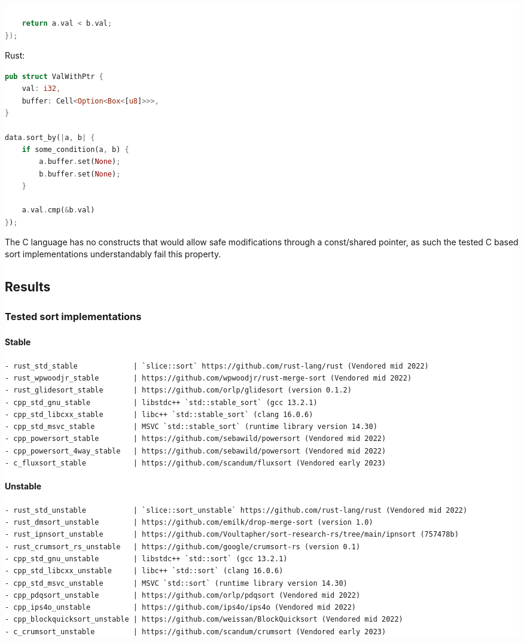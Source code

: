 ```cpp

    return a.val < b.val;    
});
```

Rust:

```rust
pub struct ValWithPtr {
    val: i32,
    buffer: Cell<Option<Box<[u8]>>>,
}

data.sort_by(|a, b| {
    if some_condition(a, b) {
        a.buffer.set(None);
        b.buffer.set(None);
    }

    a.val.cmp(&b.val)
});
```

The C language has no constructs that would allow safe modifications through a const/shared pointer, as such the tested C based sort implementations understandably fail this property. 


## Results

### Tested sort implementations

#### Stable

```
- rust_std_stable             | `slice::sort` https://github.com/rust-lang/rust (Vendored mid 2022)
- rust_wpwoodjr_stable        | https://github.com/wpwoodjr/rust-merge-sort (Vendored mid 2022)
- rust_glidesort_stable       | https://github.com/orlp/glidesort (version 0.1.2)
- cpp_std_gnu_stable          | libstdc++ `std::stable_sort` (gcc 13.2.1)
- cpp_std_libcxx_stable       | libc++ `std::stable_sort` (clang 16.0.6)
- cpp_std_msvc_stable         | MSVC `std::stable_sort` (runtime library version 14.30)
- cpp_powersort_stable        | https://github.com/sebawild/powersort (Vendored mid 2022)
- cpp_powersort_4way_stable   | https://github.com/sebawild/powersort (Vendored mid 2022)
- c_fluxsort_stable           | https://github.com/scandum/fluxsort (Vendored early 2023)
```

#### Unstable

```
- rust_std_unstable           | `slice::sort_unstable` https://github.com/rust-lang/rust (Vendored mid 2022)
- rust_dmsort_unstable        | https://github.com/emilk/drop-merge-sort (version 1.0)
- rust_ipnsort_unstable       | https://github.com/Voultapher/sort-research-rs/tree/main/ipnsort (757478b)
- rust_crumsort_rs_unstable   | https://github.com/google/crumsort-rs (version 0.1)
- cpp_std_gnu_unstable        | libstdc++ `std::sort` (gcc 13.2.1)
- cpp_std_libcxx_unstable     | libc++ `std::sort` (clang 16.0.6)
- cpp_std_msvc_unstable       | MSVC `std::sort` (runtime library version 14.30)
- cpp_pdqsort_unstable        | https://github.com/orlp/pdqsort (Vendored mid 2022)
- cpp_ips4o_unstable          | https://github.com/ips4o/ips4o (Vendored mid 2022)
- cpp_blockquicksort_unstable | https://github.com/weissan/BlockQuicksort (Vendored mid 2022)
- c_crumsort_unstable         | https://github.com/scandum/crumsort (Vendored early 2023)
```
